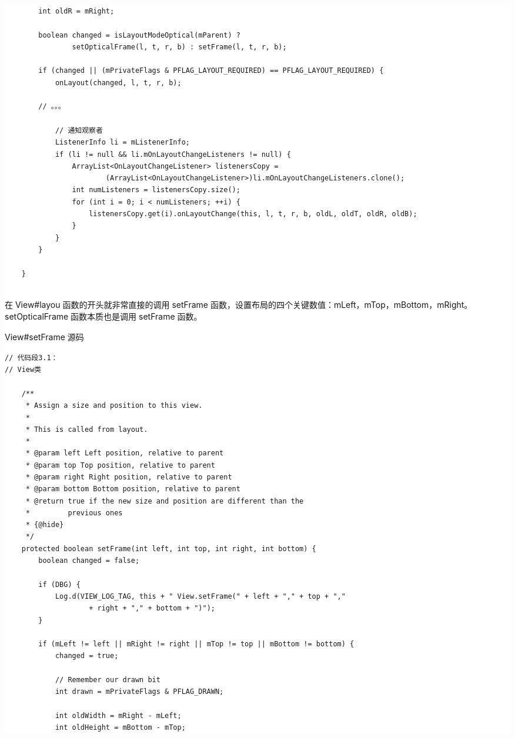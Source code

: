 ```
        int oldR = mRight;

        boolean changed = isLayoutModeOptical(mParent) ?
                setOpticalFrame(l, t, r, b) : setFrame(l, t, r, b);

        if (changed || (mPrivateFlags & PFLAG_LAYOUT_REQUIRED) == PFLAG_LAYOUT_REQUIRED) {
            onLayout(changed, l, t, r, b);

	    // 。。。
	    
            // 通知观察者
            ListenerInfo li = mListenerInfo;
            if (li != null && li.mOnLayoutChangeListeners != null) {
                ArrayList<OnLayoutChangeListener> listenersCopy =
                        (ArrayList<OnLayoutChangeListener>)li.mOnLayoutChangeListeners.clone();
                int numListeners = listenersCopy.size();
                for (int i = 0; i < numListeners; ++i) {
                    listenersCopy.get(i).onLayoutChange(this, l, t, r, b, oldL, oldT, oldR, oldB);
                }
            }
        }

    }
```

<br>
在 View#layou 函数的开头就非常直接的调用 setFrame 函数，设置布局的四个关键数值：mLeft，mTop，mBottom，mRight。setOpticalFrame 函数本质也是调用 setFrame 函数。

View#setFrame 源码<br>

```
// 代码段3.1：
// View类

    /**
     * Assign a size and position to this view.
     *
     * This is called from layout.
     *
     * @param left Left position, relative to parent
     * @param top Top position, relative to parent
     * @param right Right position, relative to parent
     * @param bottom Bottom position, relative to parent
     * @return true if the new size and position are different than the
     *         previous ones
     * {@hide}
     */
    protected boolean setFrame(int left, int top, int right, int bottom) {
        boolean changed = false;

        if (DBG) {
            Log.d(VIEW_LOG_TAG, this + " View.setFrame(" + left + "," + top + ","
                    + right + "," + bottom + ")");
        }

        if (mLeft != left || mRight != right || mTop != top || mBottom != bottom) {
            changed = true;

            // Remember our drawn bit
            int drawn = mPrivateFlags & PFLAG_DRAWN;

            int oldWidth = mRight - mLeft;
            int oldHeight = mBottom - mTop;
```